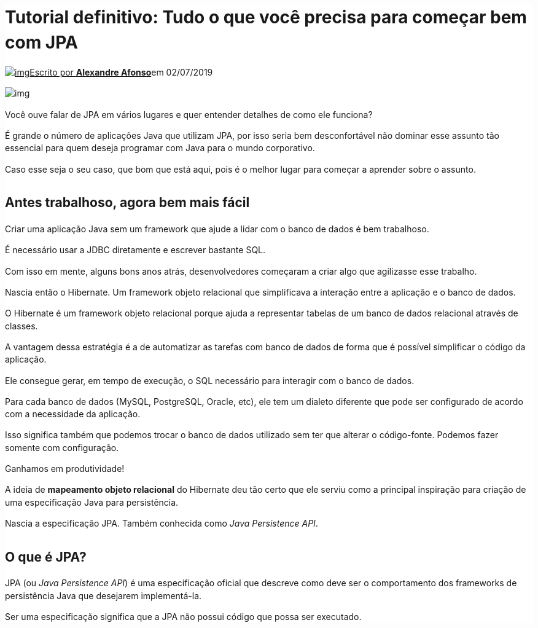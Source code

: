 # Tutorial definitivo: Tudo o que você precisa para começar bem com JPA

[![img](https://secure.gravatar.com/avatar/98def809dd1ff0d88623373ddc725475?s=40&d=mm&r=g)](https://blog.algaworks.com/author/alexandre-afonso/)[Escrito por **Alexandre Afonso**](https://blog.algaworks.com/author/alexandre-afonso/)em 02/07/2019

![img](https://algaworks-blog.s3.amazonaws.com/wp-content/uploads/AR190613A-Tutorial-JPA-840x440-Tiny.png)

Você ouve falar de JPA em vários lugares e quer entender detalhes de como ele funciona?

É grande o número de aplicações Java que utilizam JPA, por isso seria bem desconfortável não dominar esse assunto tão essencial para quem deseja programar com Java para o mundo corporativo.

Caso esse seja o seu caso, que bom que está aqui, pois é o melhor lugar para começar a aprender sobre o assunto.

## Antes trabalhoso, agora bem mais fácil

Criar uma aplicação Java sem um framework que ajude a lidar com o banco de dados é bem trabalhoso.

É necessário usar a JDBC diretamente e escrever bastante SQL.

Com isso em mente, alguns bons anos atrás, desenvolvedores começaram a criar algo que agilizasse esse trabalho.

Nascia então o Hibernate. Um framework objeto relacional que simplificava a interação entre a aplicação e o banco de dados.

O Hibernate é um framework objeto relacional porque ajuda a representar tabelas de um banco de dados relacional através de classes.

A vantagem dessa estratégia é a de automatizar as tarefas com banco de dados de forma que é possível simplificar o código da aplicação.

Ele consegue gerar, em tempo de execução, o SQL necessário para interagir com o banco de dados.

Para cada banco de dados (MySQL, PostgreSQL, Oracle, etc), ele tem um dialeto diferente que pode ser configurado de acordo com a necessidade da aplicação.

Isso significa também que podemos trocar o banco de dados utilizado sem ter que alterar o código-fonte. Podemos fazer somente com configuração.

Ganhamos em produtividade!

A ideia de **mapeamento objeto relacional** do Hibernate deu tão certo que ele serviu como a principal inspiração para criação de uma especificação Java para persistência.

Nascia a especificação JPA. Também conhecida como *Java Persistence API*.

## O que é JPA?

JPA (ou *Java Persistence API*) é uma especificação oficial que descreve como deve ser o comportamento dos frameworks de persistência Java que desejarem implementá-la.

Ser uma especificação significa que a JPA não possui código que possa ser executado.
